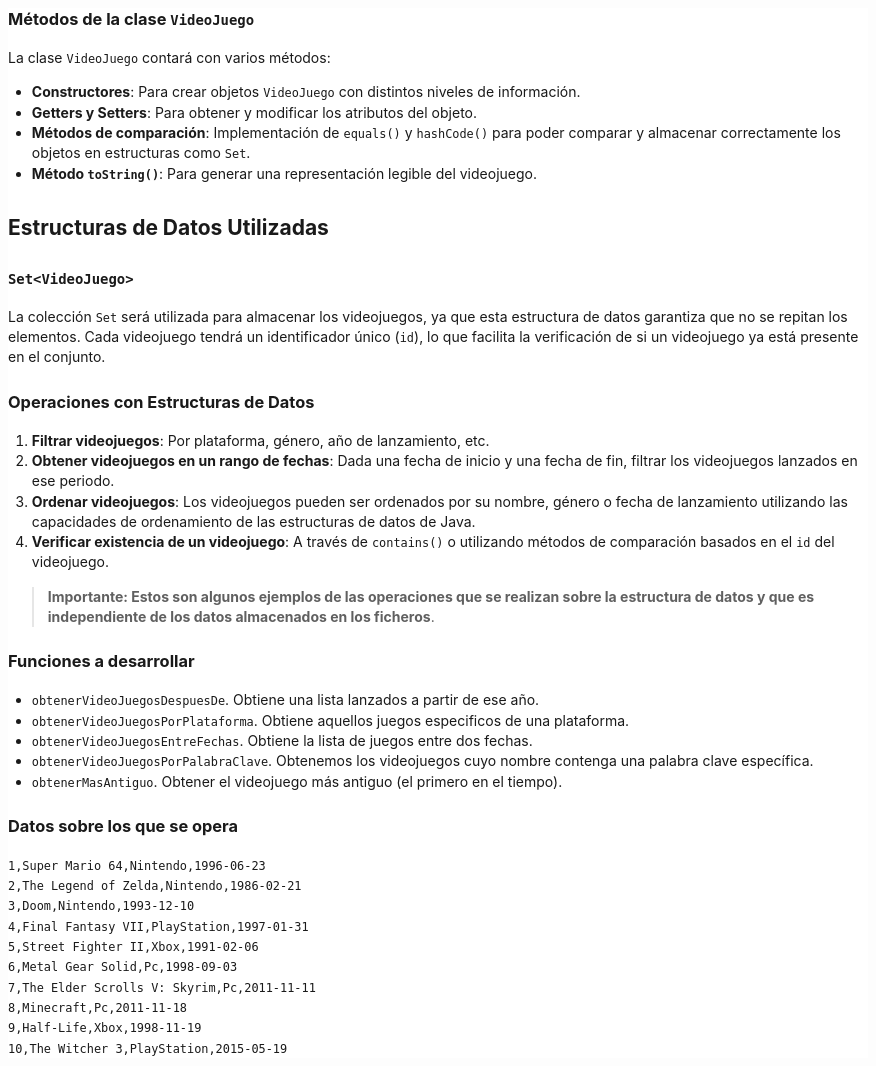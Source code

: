 ### Métodos de la clase `VideoJuego`

La clase `VideoJuego` contará con varios métodos:

- **Constructores**: Para crear objetos `VideoJuego` con distintos niveles de información.
- **Getters y Setters**: Para obtener y modificar los atributos del objeto.
- **Métodos de comparación**: Implementación de `equals()` y `hashCode()` para poder comparar y almacenar correctamente los objetos en estructuras como `Set`.
- **Método `toString()`**: Para generar una representación legible del videojuego.

## Estructuras de Datos Utilizadas

### `Set<VideoJuego>`

La colección `Set` será utilizada para almacenar los videojuegos, ya que esta estructura de datos garantiza que no se repitan los elementos. Cada videojuego tendrá un identificador único (`id`), lo que facilita la verificación de si un videojuego ya está presente en el conjunto.

### Operaciones con Estructuras de Datos

1. **Filtrar videojuegos**: Por plataforma, género, año de lanzamiento, etc.
2. **Obtener videojuegos en un rango de fechas**: Dada una fecha de inicio y una fecha de fin, filtrar los videojuegos lanzados en ese periodo.
3. **Ordenar videojuegos**: Los videojuegos pueden ser ordenados por su nombre, género o fecha de lanzamiento utilizando las capacidades de ordenamiento de las estructuras de datos de Java.
4. **Verificar existencia de un videojuego**: A través de `contains()` o utilizando métodos de comparación basados en el `id` del videojuego.

> **Importante: Estos son algunos ejemplos de las operaciones que se realizan sobre la estructura de datos y que es independiente de los datos almacenados en los ficheros**.

### Funciones a desarrollar

- `obtenerVideoJuegosDespuesDe`. Obtiene una lista lanzados a partir de ese año.
- `obtenerVideoJuegosPorPlataforma`. Obtiene aquellos juegos especificos de una plataforma.
- `obtenerVideoJuegosEntreFechas`. Obtiene la lista de juegos entre dos fechas.
- `obtenerVideoJuegosPorPalabraClave`. Obtenemos los videojuegos cuyo nombre contenga una palabra clave específica.
- `obtenerMasAntiguo`. Obtener el videojuego más antiguo (el primero en el tiempo).

### Datos sobre los que se opera

```csv
1,Super Mario 64,Nintendo,1996-06-23
2,The Legend of Zelda,Nintendo,1986-02-21
3,Doom,Nintendo,1993-12-10
4,Final Fantasy VII,PlayStation,1997-01-31
5,Street Fighter II,Xbox,1991-02-06
6,Metal Gear Solid,Pc,1998-09-03
7,The Elder Scrolls V: Skyrim,Pc,2011-11-11
8,Minecraft,Pc,2011-11-18
9,Half-Life,Xbox,1998-11-19
10,The Witcher 3,PlayStation,2015-05-19
```

